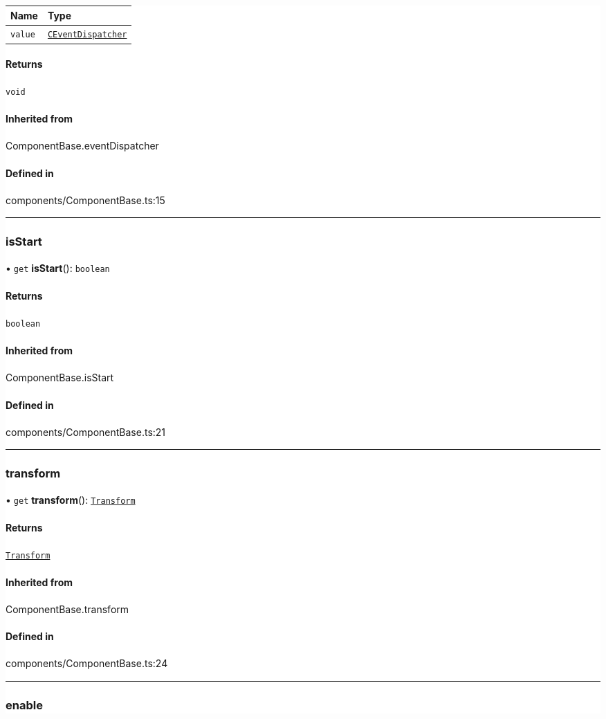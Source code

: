 | Name | Type |
| :------ | :------ |
| `value` | [`CEventDispatcher`](CEventDispatcher.md) |

#### Returns

`void`

#### Inherited from

ComponentBase.eventDispatcher

#### Defined in

components/ComponentBase.ts:15

___

### isStart

• `get` **isStart**(): `boolean`

#### Returns

`boolean`

#### Inherited from

ComponentBase.isStart

#### Defined in

components/ComponentBase.ts:21

___

### transform

• `get` **transform**(): [`Transform`](Transform.md)

#### Returns

[`Transform`](Transform.md)

#### Inherited from

ComponentBase.transform

#### Defined in

components/ComponentBase.ts:24

___

### enable

